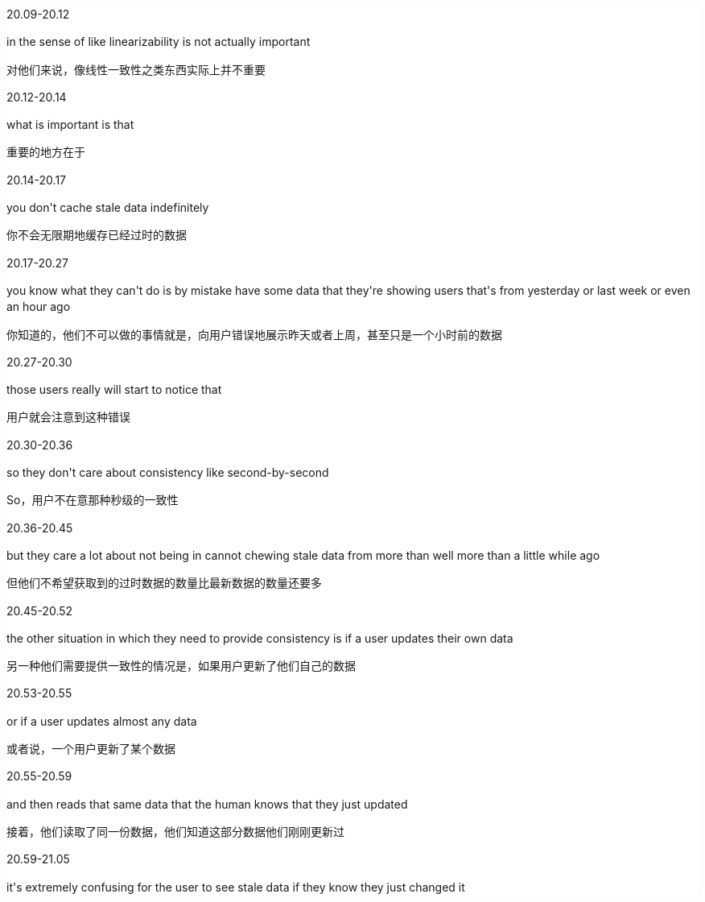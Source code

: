 20.09-20.12

 in the sense of like linearizability is not actually important

对他们来说，像线性一致性之类东西实际上并不重要

20.12-20.14

 what is important is that

重要的地方在于

20.14-20.17

you don't cache stale data indefinitely

你不会无限期地缓存已经过时的数据

20.17-20.27

you know what they can't do is by mistake have some data that they're showing users that's from yesterday or last week or even an hour ago 

你知道的，他们不可以做的事情就是，向用户错误地展示昨天或者上周，甚至只是一个小时前的数据

20.27-20.30

those users really will start to notice that

用户就会注意到这种错误

20.30-20.36

 so they don't care about consistency like second-by-second 

So，用户不在意那种秒级的一致性

20.36-20.45

but they care a lot about not being in cannot chewing stale data from more than well more than a little while ago 

但他们不希望获取到的过时数据的数量比最新数据的数量还要多

20.45-20.52

the other situation in which they need to provide consistency is if a user updates their own data 

另一种他们需要提供一致性的情况是，如果用户更新了他们自己的数据

20.53-20.55

or if a user updates almost any data

或者说，一个用户更新了某个数据

20.55-20.59

 and then reads that same data that the human knows that they just updated

接着，他们读取了同一份数据，他们知道这部分数据他们刚刚更新过

20.59-21.05

it's extremely confusing for the user to see stale data if they know they just changed it

